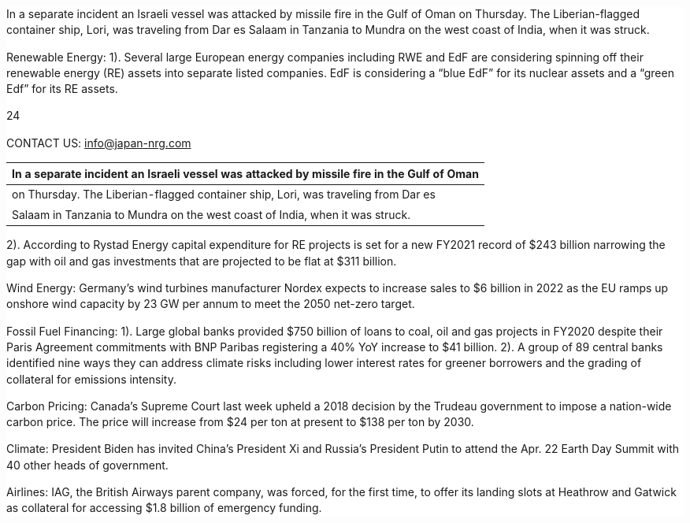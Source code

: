In a separate incident an Israeli vessel was attacked by missile fire in the Gulf of Oman
on Thursday. The Liberian-flagged container ship, Lori, was traveling from Dar es
Salaam in Tanzania to Mundra on the west coast of India, when it was struck.

















Renewable Energy:
1). Several large European energy companies including RWE and EdF are considering
spinning off their renewable energy (RE) assets into separate listed companies. EdF is
considering a “blue EdF” for its nuclear assets and a “green Edf” for its RE assets.

24


CONTACT  US: info@japan-nrg.com

| In a separate incident an Israeli vessel was attacked by missile fire in the Gulf of Oman |
| --- |
| on Thursday. The Liberian-flagged container ship, Lori, was traveling from Dar es |
| Salaam in Tanzania to Mundra on the west coast of India, when it was struck. |

2). According to Rystad Energy capital expenditure for RE projects is set for a new
FY2021 record of $243 billion narrowing the gap with oil and gas investments that are
projected to be flat at $311 billion.

Wind Energy:
Germany’s wind turbines manufacturer Nordex expects to increase sales to $6 billion
in 2022 as the EU ramps up onshore wind capacity by 23 GW per annum to meet the
2050 net-zero target.

Fossil Fuel Financing:
1). Large global banks provided $750 billion of loans to coal, oil and gas projects in
FY2020 despite their Paris Agreement commitments with BNP Paribas registering a
40% YoY increase to $41 billion.
2). A group of 89 central banks identified nine ways they can address climate risks
including lower interest rates for greener borrowers and the grading of collateral for
emissions intensity.

Carbon Pricing:
Canada’s Supreme Court last week upheld a 2018 decision by the Trudeau
government to impose a nation-wide carbon price. The price will increase from $24
per ton at present to $138 per ton by 2030.

Climate:
President Biden has invited China’s President Xi and Russia’s President Putin to attend
the Apr. 22 Earth Day Summit with 40 other heads of government.

Airlines:
IAG, the British Airways parent company, was forced, for the first time, to offer its
landing slots at Heathrow and Gatwick as collateral for accessing $1.8 billion of
emergency funding.
